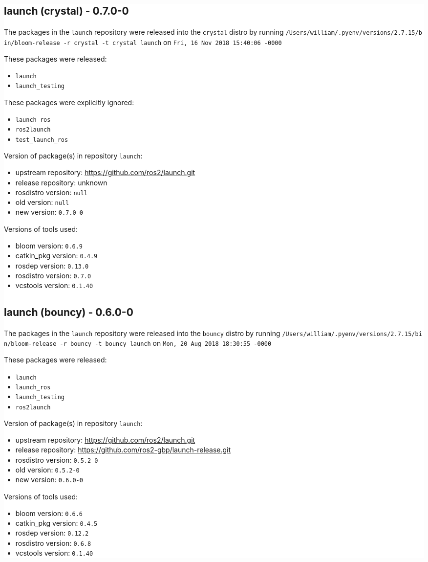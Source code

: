 
## launch (crystal) - 0.7.0-0

The packages in the `launch` repository were released into the `crystal` distro by running `/Users/william/.pyenv/versions/2.7.15/bin/bloom-release -r crystal -t crystal launch` on `Fri, 16 Nov 2018 15:40:06 -0000`

These packages were released:
- `launch`
- `launch_testing`

These packages were explicitly ignored:
- `launch_ros`
- `ros2launch`
- `test_launch_ros`

Version of package(s) in repository `launch`:

- upstream repository: https://github.com/ros2/launch.git
- release repository: unknown
- rosdistro version: `null`
- old version: `null`
- new version: `0.7.0-0`

Versions of tools used:

- bloom version: `0.6.9`
- catkin_pkg version: `0.4.9`
- rosdep version: `0.13.0`
- rosdistro version: `0.7.0`
- vcstools version: `0.1.40`


## launch (bouncy) - 0.6.0-0

The packages in the `launch` repository were released into the `bouncy` distro by running `/Users/william/.pyenv/versions/2.7.15/bin/bloom-release -r bouncy -t bouncy launch` on `Mon, 20 Aug 2018 18:30:55 -0000`

These packages were released:
- `launch`
- `launch_ros`
- `launch_testing`
- `ros2launch`

Version of package(s) in repository `launch`:

- upstream repository: https://github.com/ros2/launch.git
- release repository: https://github.com/ros2-gbp/launch-release.git
- rosdistro version: `0.5.2-0`
- old version: `0.5.2-0`
- new version: `0.6.0-0`

Versions of tools used:

- bloom version: `0.6.6`
- catkin_pkg version: `0.4.5`
- rosdep version: `0.12.2`
- rosdistro version: `0.6.8`
- vcstools version: `0.1.40`
